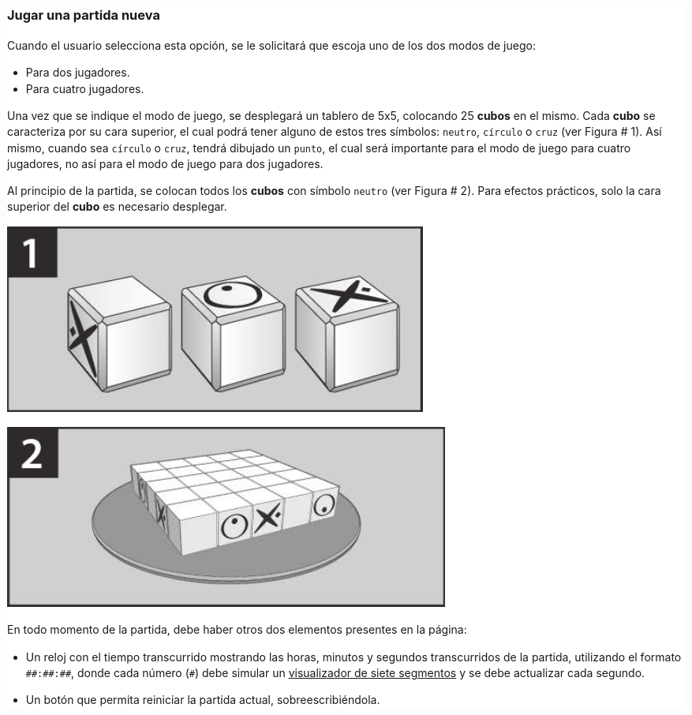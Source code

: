 ### Jugar una partida nueva

Cuando el usuario selecciona esta opción, se le solicitará que escoja uno de los dos modos de juego:

- Para dos jugadores.
- Para cuatro jugadores.

Una vez que se indique el modo de juego, se desplegará un tablero de 5x5, colocando 25 **cubos** en el mismo. Cada **cubo** se caracteriza por su cara superior, el cual podrá tener alguno de estos tres símbolos: `neutro`, `círculo` o `cruz` (ver Figura # 1). Así mismo, cuando sea `círculo` o `cruz`, tendrá dibujado un `punto`, el cual será importante para el modo de juego para cuatro jugadores, no así para el modo de juego para dos jugadores.

Al principio de la partida, se colocan todos los **cubos** con símbolo `neutro` (ver Figura # 2). Para efectos prácticos, solo la cara superior del **cubo** es necesario desplegar.

![Figura # 1](img/fig1.png)

![Figura # 2](img/fig2.png)

En todo momento de la partida, debe haber otros dos elementos presentes en la página:

- Un reloj con el tiempo transcurrido mostrando las horas, minutos y segundos transcurridos de la partida, utilizando el formato `##:##:##`, donde cada número (`#`) debe simular un [visualizador de siete segmentos](https://es.wikipedia.org/wiki/Visualizador_de_siete_segmentos) y se debe actualizar cada segundo.

- Un botón que permita reiniciar la partida actual, sobreescribiéndola.
